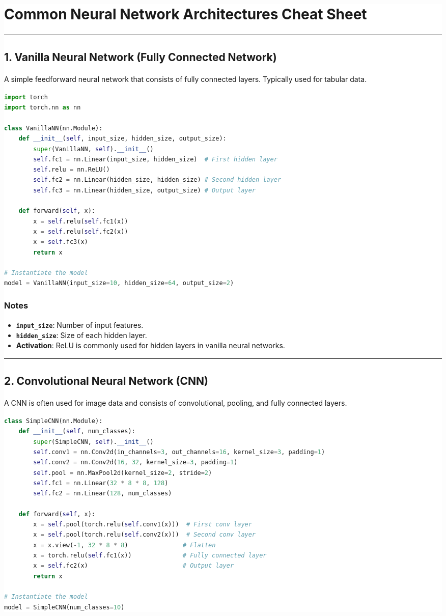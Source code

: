 # **Common Neural Network Architectures Cheat Sheet**

---

## **1. Vanilla Neural Network (Fully Connected Network)**

A simple feedforward neural network that consists of fully connected layers. Typically used for tabular data.

```python
import torch
import torch.nn as nn

class VanillaNN(nn.Module):
    def __init__(self, input_size, hidden_size, output_size):
        super(VanillaNN, self).__init__()
        self.fc1 = nn.Linear(input_size, hidden_size)  # First hidden layer
        self.relu = nn.ReLU()
        self.fc2 = nn.Linear(hidden_size, hidden_size) # Second hidden layer
        self.fc3 = nn.Linear(hidden_size, output_size) # Output layer

    def forward(self, x):
        x = self.relu(self.fc1(x))
        x = self.relu(self.fc2(x))
        x = self.fc3(x)
        return x

# Instantiate the model
model = VanillaNN(input_size=10, hidden_size=64, output_size=2)
```

### **Notes**
- **`input_size`**: Number of input features.
- **`hidden_size`**: Size of each hidden layer.
- **Activation**: ReLU is commonly used for hidden layers in vanilla neural networks.

---

## **2. Convolutional Neural Network (CNN)**

A CNN is often used for image data and consists of convolutional, pooling, and fully connected layers.

```python
class SimpleCNN(nn.Module):
    def __init__(self, num_classes):
        super(SimpleCNN, self).__init__()
        self.conv1 = nn.Conv2d(in_channels=3, out_channels=16, kernel_size=3, padding=1)
        self.conv2 = nn.Conv2d(16, 32, kernel_size=3, padding=1)
        self.pool = nn.MaxPool2d(kernel_size=2, stride=2)
        self.fc1 = nn.Linear(32 * 8 * 8, 128)
        self.fc2 = nn.Linear(128, num_classes)

    def forward(self, x):
        x = self.pool(torch.relu(self.conv1(x)))  # First conv layer
        x = self.pool(torch.relu(self.conv2(x)))  # Second conv layer
        x = x.view(-1, 32 * 8 * 8)               # Flatten
        x = torch.relu(self.fc1(x))              # Fully connected layer
        x = self.fc2(x)                          # Output layer
        return x

# Instantiate the model
model = SimpleCNN(num_classes=10)
```